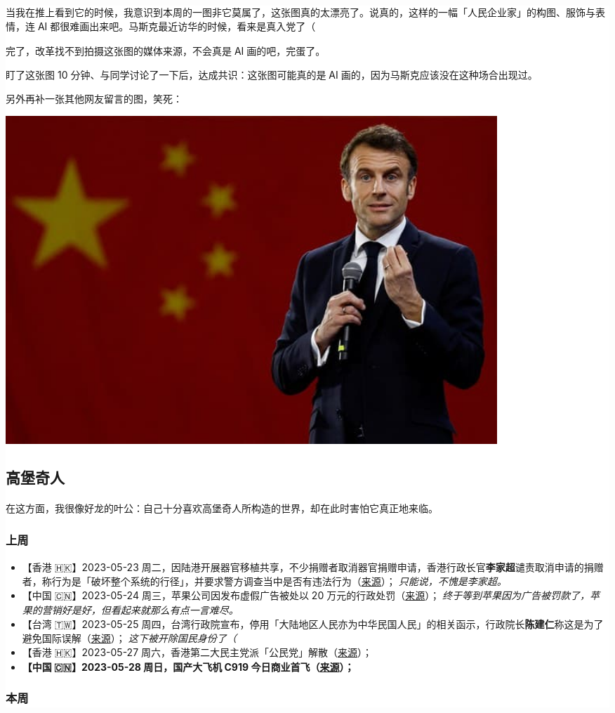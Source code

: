 当我在推上看到它的时候，我意识到本周的一图非它莫属了，这张图真的太漂亮了。说真的，这样的一幅「人民企业家」的构图、服饰与表情，连 AI 都很难画出来吧。马斯克最近访华的时候，看来是真入党了（

完了，改革找不到拍摄这张图的媒体来源，不会真是 AI 画的吧，完蛋了。

盯了这张图 10 分钟、与同学讨论了一下后，达成共识：这张图可能真的是 AI 画的，因为马斯克应该没在这种场合出现过。

另外再补一张其他网友留言的图，笑死：

<img src="/images/2023-05-Week-22/2206_macron.jpg" width="700" alt="2206_macron" />

## 高堡奇人

在这方面，我很像好龙的叶公：自己十分喜欢高堡奇人所构造的世界，却在此时害怕它真正地来临。

### 上周

- 【香港 🇭🇰】2023-05-23 周二，因陆港开展器官移植共享，不少捐赠者取消器官捐赠申请，香港行政长官**李家超**谴责取消申请的捐赠者，称行为是「破坏整个系统的行径」，并要求警方调查当中是否有违法行为（[来源](https://theinitium.com/roundtable/20230531-roundtable-hongkong-people-opt-out-of-organ-registry)）；
  *只能说，不愧是李家超。*
- 【中国 🇨🇳】2023-05-24 周三，苹果公司因发布虚假广告被处以 20 万元的行政处罚（[来源](https://www.jiemian.com/article/9496815.html/)）；
  *终于等到苹果因为广告被罚款了，苹果的营销好是好，但看起来就那么有点一言难尽。*
- 【台湾 🇹🇼】2023-05-25 周四，台湾行政院宣布，停用「大陆地区人民亦为中华民国人民」的相关函示，行政院长**陈建仁**称这是为了避免国际误解（[来源](https://www.dw.com/zh/大陸人民亦為中華民國人民台灣即日停用/a-65739584/)）；
  *这下被开除国民身份了（*
- 【香港 🇭🇰】2023-05-27 周六，香港第二大民主党派「公民党」解散（[来源](https://www.zaobao.com/news/china/story20230527-1398845/)）；
- **【中国 🇨🇳】2023-05-28 周日，国产大飞机 C919 今日商业首飞（[来源](https://www.zaobao.com/realtime/china/story20230528-1398901/)）；**

### 本周
